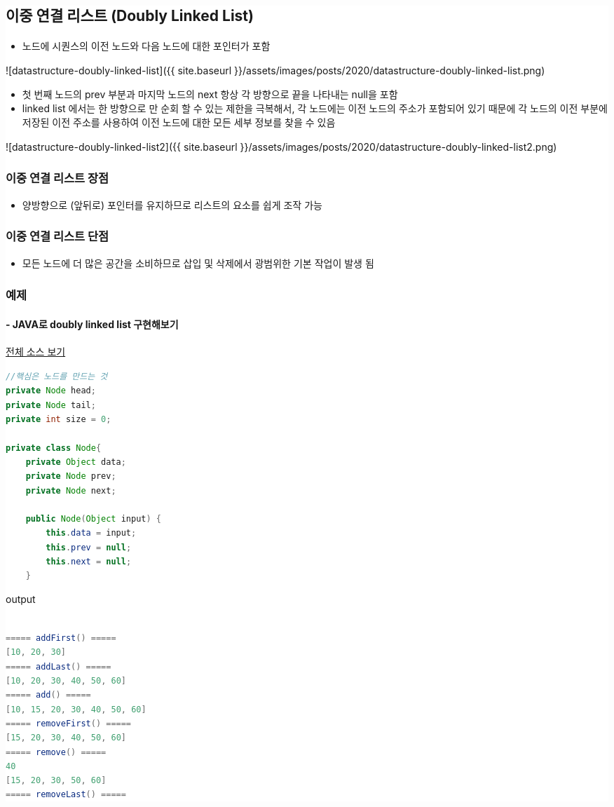 ```java

```

## 이중 연결 리스트 (Doubly Linked List)
- 노드에 시퀀스의 이전 노드와 다음 노드에 대한 포인터가 포함


![datastructure-doubly-linked-list]({{ site.baseurl }}/assets/images/posts/2020/datastructure-doubly-linked-list.png)


- 첫 번째 노드의 prev 부분과 마지막 노드의 next 항상 각 방향으로 끝을 나타내는 null을 포함
- linked list 에서는 한 방향으로 만 순회 할 수 있는 제한을 극복해서, 각 노드에는 이전 노드의 주소가 포함되어 있기 때문에 각 노드의 이전 부분에 저장된 이전 주소를 사용하여 이전 노드에 대한 모든 세부 정보를 찾을 수 있음


![datastructure-doubly-linked-list2]({{ site.baseurl }}/assets/images/posts/2020/datastructure-doubly-linked-list2.png)


### 이중 연결 리스트 장점
- 양방향으로 (앞뒤로) 포인터를 유지하므로 리스트의 요소를 쉽게 조작 가능

### 이중 연결 리스트 단점
- 모든 노드에 더 많은 공간을 소비하므로 삽입 및 삭제에서 광범위한 기본 작업이 발생 됨

### 예제
#### - JAVA로 doubly linked list 구현해보기  
[전체 소스 보기](https://github.com/iamdawoonjeong/java-datastructure-algorithm/blob/master/java-datastructure/src/list/doublylinkedlist/implementation/DoublyLinkedList.java)



```java
//핵심은 노드를 만드는 것
private Node head;
private Node tail;
private int size = 0;

private class Node{
    private Object data;
    private Node prev;
    private Node next;

    public Node(Object input) {
        this.data = input;
        this.prev = null;
        this.next = null;
    }
```


output


```java

===== addFirst() =====
[10, 20, 30]
===== addLast() =====
[10, 20, 30, 40, 50, 60]
===== add() =====
[10, 15, 20, 30, 40, 50, 60]
===== removeFirst() =====
[15, 20, 30, 40, 50, 60]
===== remove() =====
40
[15, 20, 30, 50, 60]
===== removeLast() =====
```